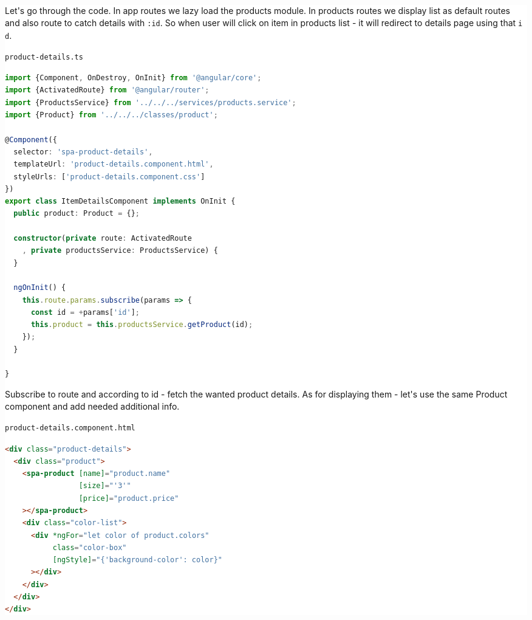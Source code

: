 Let's go through the code. In app routes we lazy load the products module. In products routes we display list as default routes and also route to catch details with `:id`. So when user will click on item in products list - it will redirect to details page using that `id`.

`product-details.ts`
```typescript
import {Component, OnDestroy, OnInit} from '@angular/core';
import {ActivatedRoute} from '@angular/router';
import {ProductsService} from '../../../services/products.service';
import {Product} from '../../../classes/product';

@Component({
  selector: 'spa-product-details',
  templateUrl: 'product-details.component.html',
  styleUrls: ['product-details.component.css']
})
export class ItemDetailsComponent implements OnInit {
  public product: Product = {};

  constructor(private route: ActivatedRoute
    , private productsService: ProductsService) {
  }

  ngOnInit() {
    this.route.params.subscribe(params => {
      const id = +params['id'];
      this.product = this.productsService.getProduct(id);
    });
  }

}
```

Subscribe to route and according to id - fetch the wanted product details. As for displaying them - let's use the same Product component and add needed additional info.

`product-details.component.html`
```html
<div class="product-details">
  <div class="product">
    <spa-product [name]="product.name"
                 [size]="'3'"
                 [price]="product.price"
    ></spa-product>
    <div class="color-list">
      <div *ngFor="let color of product.colors"
           class="color-box"
           [ngStyle]="{'background-color': color}"
      ></div>
    </div>
  </div>
</div>
```
